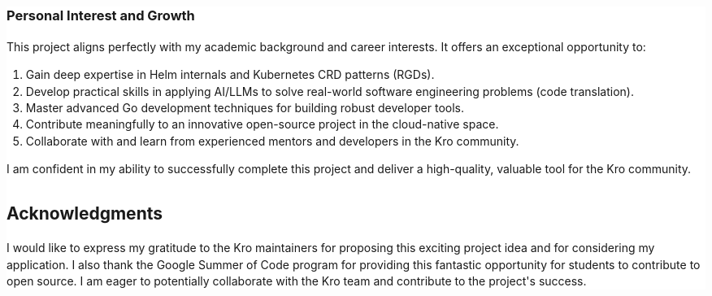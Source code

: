 ### Personal Interest and Growth

This project aligns perfectly with my academic background and career interests. It offers an exceptional opportunity to:

1.  Gain deep expertise in Helm internals and Kubernetes CRD patterns (RGDs).
2.  Develop practical skills in applying AI/LLMs to solve real-world software engineering problems (code translation).
3.  Master advanced Go development techniques for building robust developer tools.
4.  Contribute meaningfully to an innovative open-source project in the cloud-native space.
5.  Collaborate with and learn from experienced mentors and developers in the Kro community.

I am confident in my ability to successfully complete this project and deliver a high-quality, valuable tool for the Kro community.

## Acknowledgments

I would like to express my gratitude to the Kro maintainers for proposing this exciting project idea and for considering my application. I also thank the Google Summer of Code program for providing this fantastic opportunity for students to contribute to open source. I am eager to potentially collaborate with the Kro team and contribute to the project's success.
